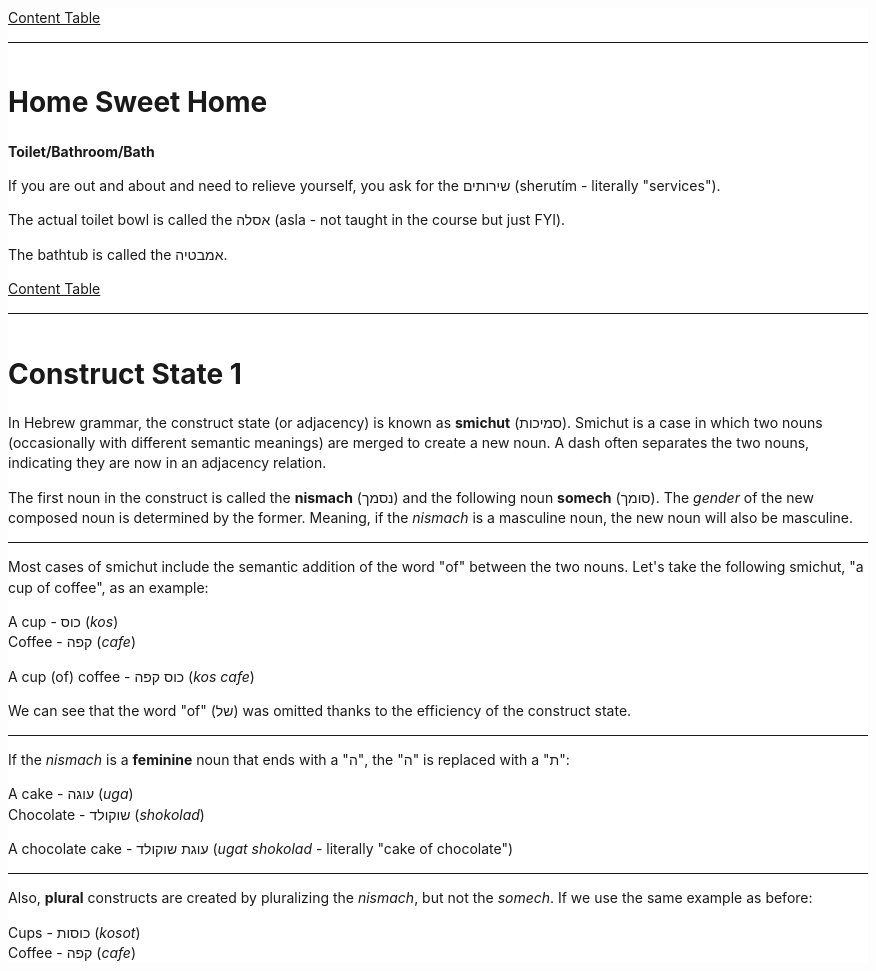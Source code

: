 [Content Table](#contenttable)

---

# <a name="Home">Home Sweet Home</a>

**Toilet/Bathroom/Bath**

If you are out and about and need to relieve yourself, you ask for the שירותים (sherutím - literally "services").

The actual toilet bowl is called the אסלה (asla - not taught in the course but just FYI).

The bathtub is called the אמבטיה.

[Content Table](#contenttable)

---

# <a name="Construct-state-1">Construct State 1</a>

In Hebrew grammar, the construct state (or adjacency) is known as **smichut** (סמיכות). Smichut is a case in which two nouns (occasionally with different semantic meanings) are merged to create a new noun. A dash often separates the two nouns, indicating they are now in an adjacency relation.

The first noun in the construct is called the **nismach** (נסמך) and the following noun **somech** (סומך). The _gender_ of the new composed noun is determined by the former. Meaning, if the _nismach_ is a masculine noun, the new noun will also be masculine.

* * *

Most cases of smichut include the semantic addition of the word "of" between the two nouns. Let's take the following smichut, "a cup of coffee", as an example:

A cup - כוס (_kos_)  
Coffee - קפה (_cafe_)  

A cup (of) coffee - כוס קפה (_kos cafe_)  

We can see that the word "of" (של) was omitted thanks to the efficiency of the construct state.

* * *

If the _nismach_ is a **feminine** noun that ends with a "ה", the "ה" is replaced with a "ת":

A cake - עוגה (_uga_)  
Chocolate - שוקולד (_shokolad_)  

A chocolate cake - עוגת שוקולד (_ugat shokolad_ - literally "cake of chocolate")  

* * *

Also, **plural** constructs are created by pluralizing the _nismach_, but not the _somech_. If we use the same example as before:

Cups - כוסות (_kosot_)  
Coffee - קפה (_cafe_)  
